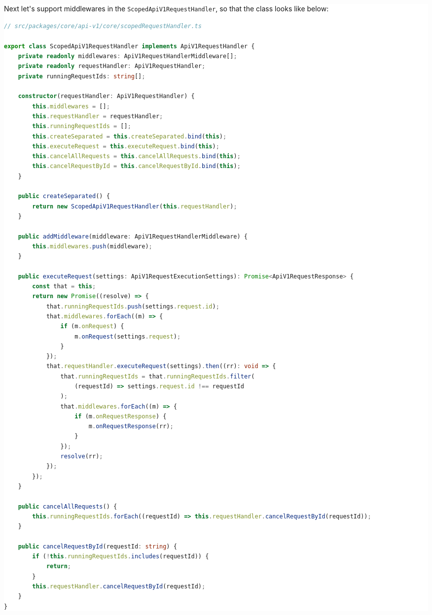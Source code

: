 Next let's support middlewares in the `ScopedApiV1RequestHandler`, so that the class looks like below:
```typescript
// src/packages/core/api-v1/core/scopedRequestHandler.ts

export class ScopedApiV1RequestHandler implements ApiV1RequestHandler {
    private readonly middlewares: ApiV1RequestHandlerMiddleware[];
    private readonly requestHandler: ApiV1RequestHandler;
    private runningRequestIds: string[];

    constructor(requestHandler: ApiV1RequestHandler) {
        this.middlewares = [];
        this.requestHandler = requestHandler;
        this.runningRequestIds = [];
        this.createSeparated = this.createSeparated.bind(this);
        this.executeRequest = this.executeRequest.bind(this);
        this.cancelAllRequests = this.cancelAllRequests.bind(this);
        this.cancelRequestById = this.cancelRequestById.bind(this);
    }

    public createSeparated() {
        return new ScopedApiV1RequestHandler(this.requestHandler);
    }

    public addMiddleware(middleware: ApiV1RequestHandlerMiddleware) {
        this.middlewares.push(middleware);
    }

    public executeRequest(settings: ApiV1RequestExecutionSettings): Promise<ApiV1RequestResponse> {
        const that = this;
        return new Promise((resolve) => {
            that.runningRequestIds.push(settings.request.id);
            that.middlewares.forEach((m) => {
                if (m.onRequest) {
                    m.onRequest(settings.request);
                }
            });
            that.requestHandler.executeRequest(settings).then((rr): void => {
                that.runningRequestIds = that.runningRequestIds.filter(
                    (requestId) => settings.request.id !== requestId
                );
                that.middlewares.forEach((m) => {
                    if (m.onRequestResponse) {
                        m.onRequestResponse(rr);
                    }
                });
                resolve(rr);
            });
        });
    }

    public cancelAllRequests() {
        this.runningRequestIds.forEach((requestId) => this.requestHandler.cancelRequestById(requestId));
    }

    public cancelRequestById(requestId: string) {
        if (!this.runningRequestIds.includes(requestId)) {
            return;
        }
        this.requestHandler.cancelRequestById(requestId);
    }
}
```